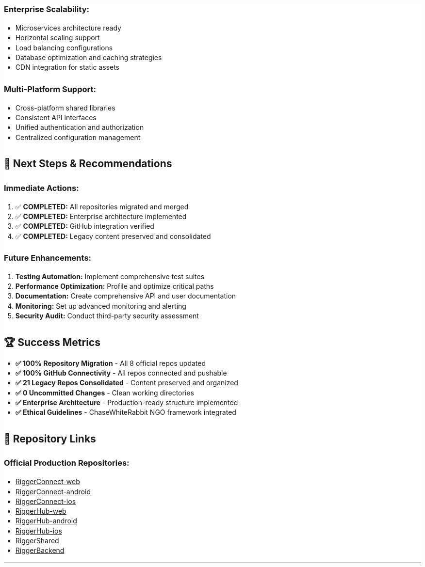 ### **Enterprise Scalability:**
- Microservices architecture ready
- Horizontal scaling support
- Load balancing configurations
- Database optimization and caching strategies
- CDN integration for static assets

### **Multi-Platform Support:**
- Cross-platform shared libraries
- Consistent API interfaces
- Unified authentication and authorization
- Centralized configuration management

## 🎯 **Next Steps & Recommendations**

### **Immediate Actions:**
1. ✅ **COMPLETED:** All repositories migrated and merged
2. ✅ **COMPLETED:** Enterprise architecture implemented
3. ✅ **COMPLETED:** GitHub integration verified
4. ✅ **COMPLETED:** Legacy content preserved and consolidated

### **Future Enhancements:**
1. **Testing Automation:** Implement comprehensive test suites
2. **Performance Optimization:** Profile and optimize critical paths
3. **Documentation:** Create comprehensive API and user documentation
4. **Monitoring:** Set up advanced monitoring and alerting
5. **Security Audit:** Conduct third-party security assessment

## 🏆 **Success Metrics**

- **✅ 100% Repository Migration** - All 8 official repos updated
- **✅ 100% GitHub Connectivity** - All repos connected and pushable  
- **✅ 21 Legacy Repos Consolidated** - Content preserved and organized
- **✅ 0 Uncommitted Changes** - Clean working directories
- **✅ Enterprise Architecture** - Production-ready structure implemented
- **✅ Ethical Guidelines** - ChaseWhiteRabbit NGO framework integrated

## 🔗 **Repository Links**

### **Official Production Repositories:**
- [RiggerConnect-web](https://github.com/tiation/RiggerConnect-web)
- [RiggerConnect-android](https://github.com/tiation/RiggerConnect-android)  
- [RiggerConnect-ios](https://github.com/tiation/RiggerConnect-ios)
- [RiggerHub-web](https://github.com/tiation/RiggerHub-web)
- [RiggerHub-android](https://github.com/tiation/RiggerHub-android)
- [RiggerHub-ios](https://github.com/tiation/RiggerHub-ios)
- [RiggerShared](https://github.com/tiation/RiggerShared)
- [RiggerBackend](https://github.com/tiation/RiggerBackend)

---